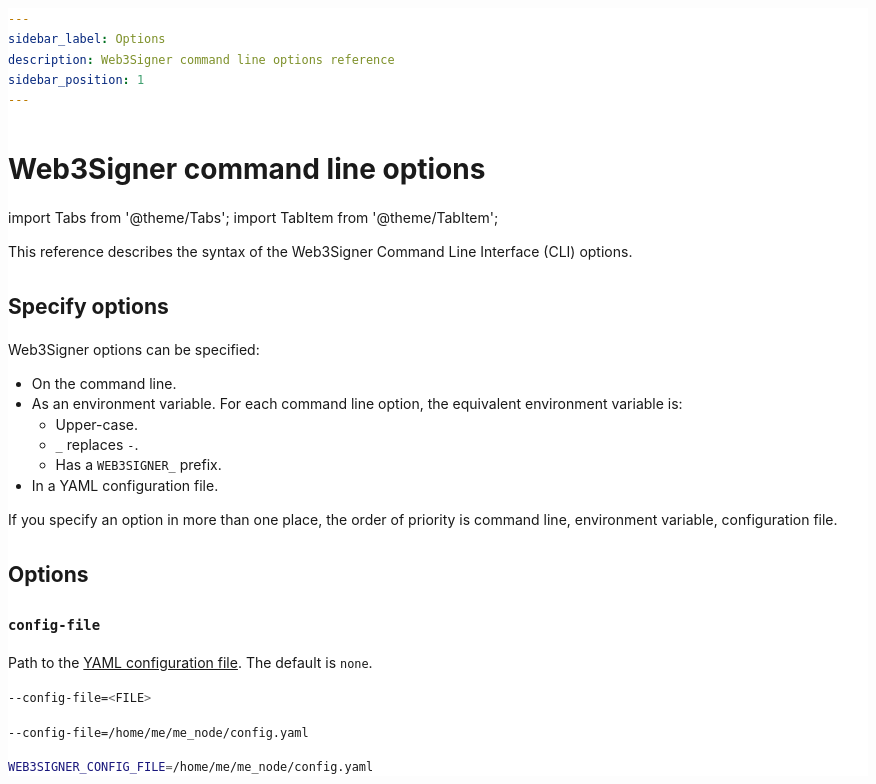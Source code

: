 ```yaml
---
sidebar_label: Options
description: Web3Signer command line options reference
sidebar_position: 1
---
```


# Web3Signer command line options

import Tabs from '@theme/Tabs';
import TabItem from '@theme/TabItem';

This reference describes the syntax of the Web3Signer Command Line Interface (CLI) options.

## Specify options

Web3Signer options can be specified:

- On the command line.
- As an environment variable. For each command line option, the equivalent environment variable is:
  - Upper-case.
  - `_` replaces `-`.
  - Has a `WEB3SIGNER_` prefix.
- In a YAML configuration file.

If you specify an option in more than one place, the order of priority is command line, environment
variable, configuration file.

## Options

### `config-file`

Path to the [YAML configuration file](../../how-to/use-configuration-file-starting-web3signer.md).
The default is `none`.

<Tabs>
  <TabItem value="Syntax" label="Syntax" default>

```bash
--config-file=<FILE>
```

  </TabItem>
  <TabItem value="Example" label="Example" >

```bash
--config-file=/home/me/me_node/config.yaml
```

  </TabItem>
  <TabItem value="Environment variable" label="Environment variable" >

```bash
WEB3SIGNER_CONFIG_FILE=/home/me/me_node/config.yaml
```
